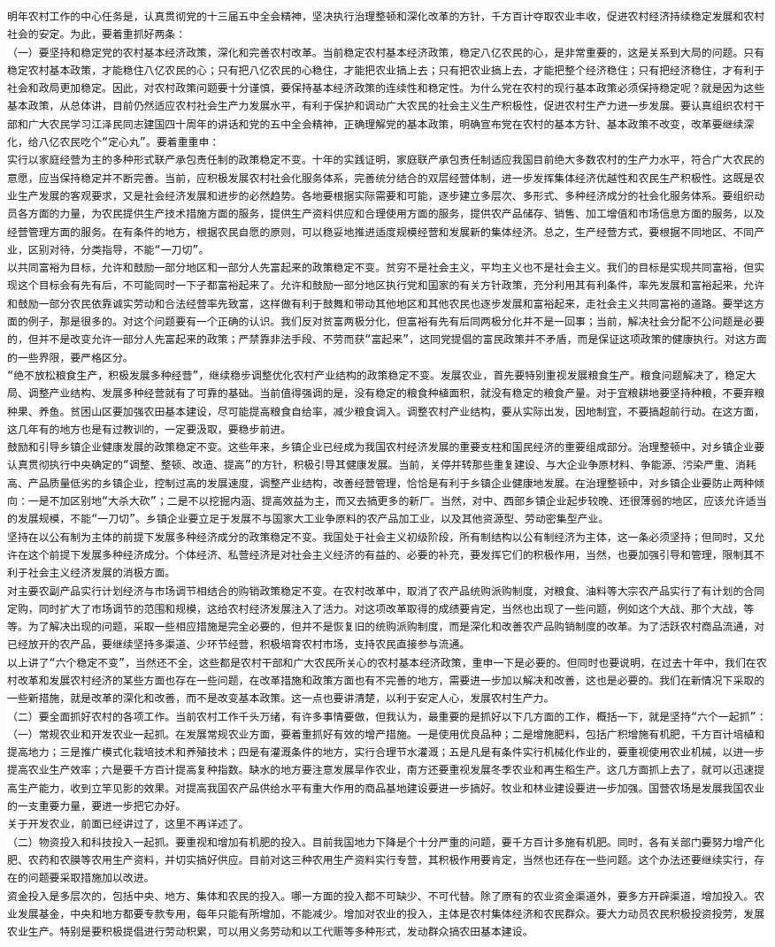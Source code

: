    明年农村工作的中心任务是，认真贯彻党的十三届五中全会精神，坚决执行治理整顿和深化改革的方针，千方百计夺取农业丰收，促进农村经济持续稳定发展和农村社会的安定。为此，要着重抓好两条：
    （一）要坚持和稳定党的农村基本经济政策，深化和完善农村改革。当前稳定农村基本经济政策，稳定八亿农民的心，是非常重要的，这是关系到大局的问题。只有稳定农村基本政策，才能稳住八亿农民的心；只有把八亿农民的心稳住，才能把农业搞上去；只有把农业搞上去，才能把整个经济稳住；只有把经济稳住，才有利于社会和政局更加稳定。因此，对农村政策问题要十分谨慎，要保持基本经济政策的连续性和稳定性。为什么党在农村的现行基本政策必须保持稳定呢？就是因为这些基本政策，从总体讲，目前仍然适应农村社会生产力发展水平，有利于保护和调动广大农民的社会主义生产积极性，促进农村生产力进一步发展。要认真组织农村干部和广大农民学习江泽民同志建国四十周年的讲话和党的五中全会精神，正确理解党的基本政策，明确宣布党在农村的基本方针、基本政策不改变，改革要继续深化，给八亿农民吃个“定心丸”。要着重重申：
    实行以家庭经营为主的多种形式联产承包责任制的政策稳定不变。十年的实践证明，家庭联产承包责任制适应我国目前绝大多数农村的生产力水平，符合广大农民的意愿，应当保持稳定并不断完善。当前，应积极发展农村社会化服务体系，完善统分结合的双层经营体制，进一步发挥集体经济优越性和农民生产积极性。这既是农业生产发展的客观要求，又是社会经济发展和进步的必然趋势。各地要根据实际需要和可能，逐步建立多层次、多形式、多种经济成分的社会化服务体系。要组织动员各方面的力量，为农民提供生产技术措施方面的服务，提供生产资料供应和合理使用方面的服务，提供农产品储存、销售、加工增值和市场信息方面的服务，以及经营管理方面的服务。在有条件的地方，根据农民自愿的原则，可以稳妥地推进适度规模经营和发展新的集体经济。总之，生产经营方式，要根据不同地区、不同产业，区别对待，分类指导，不能“一刀切”。
    以共同富裕为目标，允许和鼓励一部分地区和一部分人先富起来的政策稳定不变。贫穷不是社会主义，平均主义也不是社会主义。我们的目标是实现共同富裕，但实现这个目标会有先有后，不可能同时一下子都富裕起来了。允许和鼓励一部分地区执行党和国家的有关方针政策，充分利用其有利条件，率先发展和富裕起来，允许和鼓励一部分农民依靠诚实劳动和合法经营率先致富，这样做有利于鼓舞和带动其他地区和其他农民也逐步发展和富裕起来，走社会主义共同富裕的道路。要举这方面的例子，那是很多的。对这个问题要有一个正确的认识。我们反对贫富两极分化，但富裕有先有后同两极分化并不是一回事；当前，解决社会分配不公问题是必要的，但并不是改变允许一部分人先富起来的政策；严禁靠非法手段、不劳而获“富起来”，这同党提倡的富民政策并不矛盾，而是保证这项政策的健康执行。对这方面的一些界限，要严格区分。
    “绝不放松粮食生产，积极发展多种经营”，继续稳步调整优化农村产业结构的政策稳定不变。发展农业，首先要特别重视发展粮食生产。粮食问题解决了，稳定大局、调整产业结构、发展多种经营就有了可靠的基础。当前值得强调的是，没有稳定的粮食种植面积，就没有稳定的粮食产量。对于宜粮耕地要坚持种粮，不要弃粮种果、养鱼。贫困山区要加强农田基本建设，尽可能提高粮食自给率，减少粮食调入。调整农村产业结构，要从实际出发，因地制宜，不要搞超前行动。在这方面，这几年有的地方也是有过教训的，一定要汲取，要稳步前进。
    鼓励和引导乡镇企业健康发展的政策稳定不变。这些年来，乡镇企业已经成为我国农村经济发展的重要支柱和国民经济的重要组成部分。治理整顿中，对乡镇企业要认真贯彻执行中央确定的“调整、整顿、改造、提高”的方针，积极引导其健康发展。当前，关停并转那些重复建设、与大企业争原材料、争能源、污染严重、消耗高、产品质量低劣的乡镇企业，控制过高的发展速度，调整产业结构，改善经营管理，恰恰是有利于乡镇企业健康地发展。在治理整顿中，对乡镇企业要防止两种倾向：一是不加区别地“大杀大砍”；二是不以挖掘内涵、提高效益为主，而又去搞更多的新厂。当然，对中、西部乡镇企业起步较晚、还很薄弱的地区，应该允许适当的发展规模，不能“一刀切”。乡镇企业要立足于发展不与国家大工业争原料的农产品加工业，以及其他资源型、劳动密集型产业。
    坚持在以公有制为主体的前提下发展多种经济成分的政策稳定不变。我国处于社会主义初级阶段，所有制结构以公有制经济为主体，这一条必须坚持；但同时，又允许在这个前提下发展多种经济成分。个体经济、私营经济是对社会主义经济的有益的、必要的补充，要发挥它们的积极作用，当然，也要加强引导和管理，限制其不利于社会主义经济发展的消极方面。
    对主要农副产品实行计划经济与市场调节相结合的购销政策稳定不变。在农村改革中，取消了农产品统购派购制度，对粮食、油料等大宗农产品实行了有计划的合同定购，同时扩大了市场调节的范围和规模，这给农村经济发展注入了活力。对这项改革取得的成绩要肯定，当然也出现了一些问题，例如这个大战、那个大战，等等。为了解决出现的问题，采取一些相应措施是完全必要的，但并不是恢复旧的统购派购制度，而是深化和改善农产品购销制度的改革。为了活跃农村商品流通，对已经放开的农产品，要继续坚持多渠道、少环节经营，积极培育农村市场，支持农民直接参与流通。
    以上讲了“六个稳定不变”，当然还不全，这些都是农村干部和广大农民所关心的农村基本经济政策，重申一下是必要的。但同时也要说明，在过去十年中，我们在农村改革和发展农村经济的某些方面也存在一些问题，在改革措施和政策方面也有不完善的地方，需要进一步加以解决和改善，这也是必要的。我们在新情况下采取的一些新措施，就是改革的深化和改善，而不是改变基本政策。这一点也要讲清楚，以利于安定人心，发展农村生产力。
    （二）要全面抓好农村的各项工作。当前农村工作千头万绪，有许多事情要做，但我认为，最重要的是抓好以下几方面的工作，概括一下，就是坚持“六个一起抓”：
    （一）常规农业和开发农业一起抓。在发展常规农业方面，要着重抓好有效的增产措施。一是使用优良品种；二是增施肥料，包括广积增施有机肥，千方百计培植和提高地力；三是推广模式化栽培技术和养殖技术；四是有灌溉条件的地方，实行合理节水灌溉；五是凡是有条件实行机械化作业的，要重视使用农业机械，以进一步提高农业生产效率；六是要千方百计提高复种指数。缺水的地方要注意发展旱作农业，南方还要重视发展冬季农业和再生稻生产。这几方面抓上去了，就可以迅速提高生产能力，收到立竿见影的效果。对提高我国农产品供给水平有重大作用的商品基地建设要进一步搞好。牧业和林业建设要进一步加强。国营农场是发展我国农业的一支重要力量，要进一步把它办好。
    关于开发农业，前面已经讲过了，这里不再详述了。
    （二）物资投入和科技投入一起抓。要重视和增加有机肥的投入。目前我国地力下降是个十分严重的问题，要千方百计多施有机肥。同时，各有关部门要努力增产化肥、农药和农膜等农用生产资料，并切实搞好供应。目前对这三种农用生产资料实行专营，其积极作用要肯定，当然也还存在一些问题。这个办法还要继续实行，存在的问题要采取措施加以改进。
    资金投入是多层次的，包括中央、地方、集体和农民的投入。哪一方面的投入都不可缺少、不可代替。除了原有的农业资金渠道外，要多方开辟渠道，增加投入。农业发展基金，中央和地方都要专款专用，每年只能有所增加，不能减少。增加对农业的投入，主体是农村集体经济和农民群众。要大力动员农民积极投资投劳，发展农业生产。特别是要积极提倡进行劳动积累，可以用义务劳动和以工代赈等多种形式，发动群众搞农田基本建设。
